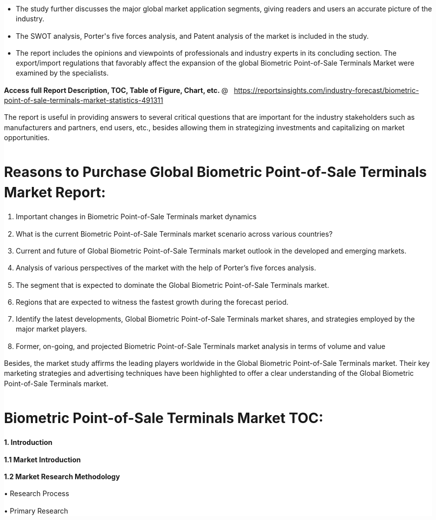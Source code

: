 - The study further discusses the major global market application segments, giving readers and users an accurate picture of the industry.

- The SWOT analysis, Porter's five forces analysis, and Patent analysis of the market is included in the study.

- The report includes the opinions and viewpoints of professionals and industry experts in its concluding section. The export/import regulations that favorably affect the expansion of the global Biometric Point-of-Sale Terminals Market were examined by the specialists.

<strong>Access full Report Description, TOC, Table of Figure, Chart, etc. </strong>@   <a href=https://reportsinsights.com/industry-forecast/biometric-point-of-sale-terminals-market-statistics-491311>https://reportsinsights.com/industry-forecast/biometric-point-of-sale-terminals-market-statistics-491311</a>

The report is useful in providing answers to several critical questions that are important for the industry stakeholders such as manufacturers and partners, end users, etc., besides allowing them in strategizing investments and capitalizing on market opportunities.

# <strong>Reasons to Purchase Global Biometric Point-of-Sale Terminals Market Report:</strong>

1. Important changes in Biometric Point-of-Sale Terminals market dynamics

2. What is the current Biometric Point-of-Sale Terminals market scenario across various countries?

3. Current and future of Global Biometric Point-of-Sale Terminals market outlook in the developed and emerging markets.

4. Analysis of various perspectives of the market with the help of Porter’s five forces analysis.

5. The segment that is expected to dominate the Global Biometric Point-of-Sale Terminals market.

6. Regions that are expected to witness the fastest growth during the forecast period.

7. Identify the latest developments, Global Biometric Point-of-Sale Terminals market shares, and strategies employed by the major market players.

8. Former, on-going, and projected Biometric Point-of-Sale Terminals market analysis in terms of volume and value

Besides, the market study affirms the leading players worldwide in the Global Biometric Point-of-Sale Terminals market. Their key marketing strategies and advertising techniques have been highlighted to offer a clear understanding of the Global Biometric Point-of-Sale Terminals market.

# <strong>Biometric Point-of-Sale Terminals Market TOC:</strong>

<strong>1. Introduction</strong>

<strong>1.1 Market Introduction</strong>

<strong>1.2 Market Research Methodology</strong>

• Research Process

• Primary Research
